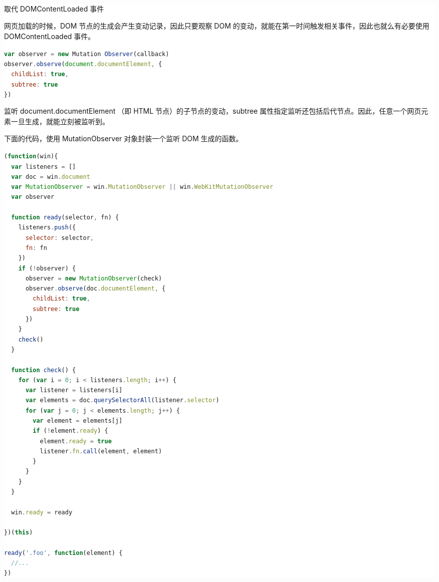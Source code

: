 取代 DOMContentLoaded 事件

网页加载的时候，DOM 节点的生成会产生变动记录，因此只要观察 DOM 的变动，就能在第一时间触发相关事件，因此也就么有必要使用 DOMContentLoaded 事件。

```js
var observer = new Mutation Observer(callback)
observer.observe(document.documentElement, {
  childList: true,
  subtree: true
})
```

监听 document.documentElement （即 HTML 节点）的子节点的变动，subtree 属性指定监听还包括后代节点。因此，任意一个网页元素一旦生成，就能立刻被监听到。

下面的代码，使用 MutationObserver 对象封装一个监听 DOM 生成的函数。

```js
(function(win){
  var listeners = []
  var doc = win.document
  var MutationObserver = win.MutationObserver || win.WebKitMutationObserver
  var observer
  
  function ready(selector, fn) {
    listeners.push({
      selector: selector,
      fn: fn
    })
    if (!observer) {
      observer = new MutationObserver(check)
      observer.observe(doc.documentElement, {
        childList: true,
        subtree: true
      })
    }
    check()
  }
  
  function check() {
    for (var i = 0; i < listeners.length; i++) {
      var listener = listeners[i]
      var elements = doc.querySelectorAll(listener.selector)
      for (var j = 0; j < elements.length; j++) {
        var element = elements[j]
        if (!element.ready) {
          element.ready = true
          listener.fn.call(element, element)
        }
      }
    }
  }
  
  win.ready = ready
  
})(this)

ready('.foo', function(element) {
  //...
})
```



